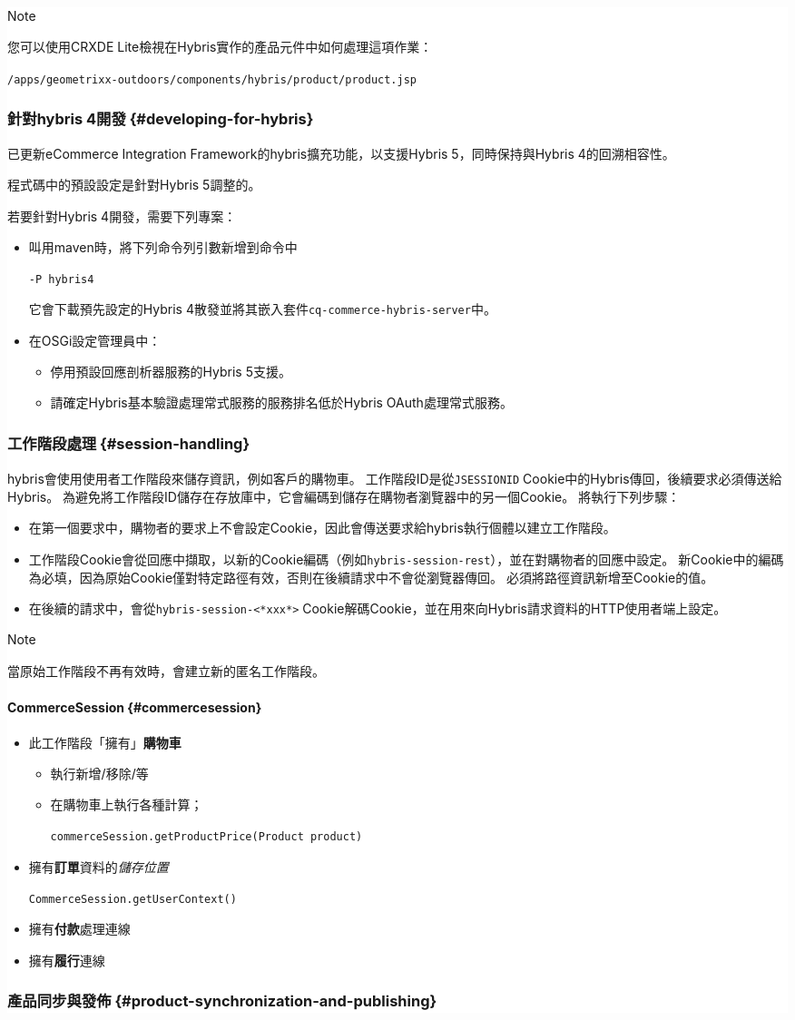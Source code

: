 >[!NOTE]
>
>您可以使用CRXDE Lite檢視在Hybris實作的產品元件中如何處理這項作業：
>
>`/apps/geometrixx-outdoors/components/hybris/product/product.jsp`

### 針對hybris 4開發 {#developing-for-hybris}

已更新eCommerce Integration Framework的hybris擴充功能，以支援Hybris 5，同時保持與Hybris 4的回溯相容性。

程式碼中的預設設定是針對Hybris 5調整的。

若要針對Hybris 4開發，需要下列專案：

* 叫用maven時，將下列命令列引數新增到命令中

  `-P hybris4`

  它會下載預先設定的Hybris 4散發並將其嵌入套件`cq-commerce-hybris-server`中。

* 在OSGi設定管理員中：

   * 停用預設回應剖析器服務的Hybris 5支援。

   * 請確定Hybris基本驗證處理常式服務的服務排名低於Hybris OAuth處理常式服務。

### 工作階段處理 {#session-handling}

hybris會使用使用者工作階段來儲存資訊，例如客戶的購物車。 工作階段ID是從`JSESSIONID` Cookie中的Hybris傳回，後續要求必須傳送給Hybris。 為避免將工作階段ID儲存在存放庫中，它會編碼到儲存在購物者瀏覽器中的另一個Cookie。 將執行下列步驟：

* 在第一個要求中，購物者的要求上不會設定Cookie，因此會傳送要求給hybris執行個體以建立工作階段。

* 工作階段Cookie會從回應中擷取，以新的Cookie編碼（例如`hybris-session-rest`），並在對購物者的回應中設定。 新Cookie中的編碼為必填，因為原始Cookie僅對特定路徑有效，否則在後續請求中不會從瀏覽器傳回。 必須將路徑資訊新增至Cookie的值。

* 在後續的請求中，會從`hybris-session-<*xxx*>` Cookie解碼Cookie，並在用來向Hybris請求資料的HTTP使用者端上設定。

>[!NOTE]
>
>當原始工作階段不再有效時，會建立新的匿名工作階段。

#### CommerceSession {#commercesession}

* 此工作階段「擁有」**購物車**

   * 執行新增/移除/等

   * 在購物車上執行各種計算；

     `commerceSession.getProductPrice(Product product)`

* 擁有&#x200B;**訂單**&#x200B;資料的&#x200B;*儲存位置*

  `CommerceSession.getUserContext()`

* 擁有&#x200B;**付款**&#x200B;處理連線

* 擁有&#x200B;**履行**&#x200B;連線

### 產品同步與發佈 {#product-synchronization-and-publishing}
